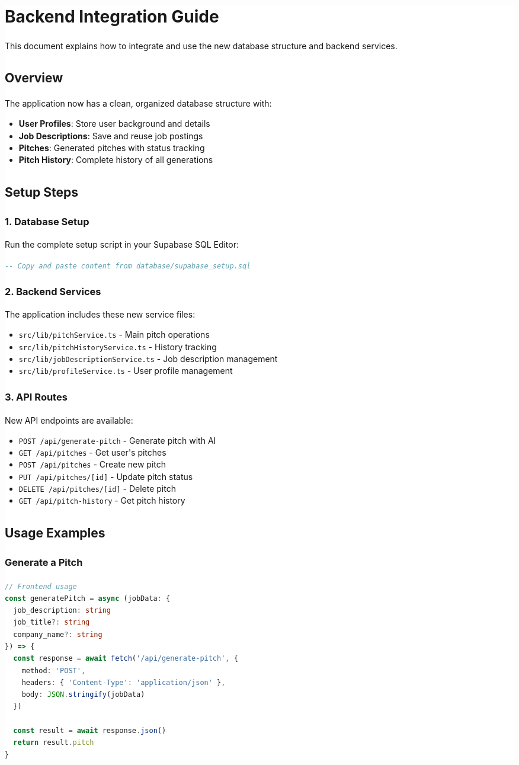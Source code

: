 # Backend Integration Guide

This document explains how to integrate and use the new database structure and backend services.

## Overview

The application now has a clean, organized database structure with:

- **User Profiles**: Store user background and details
- **Job Descriptions**: Save and reuse job postings
- **Pitches**: Generated pitches with status tracking
- **Pitch History**: Complete history of all generations

## Setup Steps

### 1. Database Setup

Run the complete setup script in your Supabase SQL Editor:

```sql
-- Copy and paste content from database/supabase_setup.sql
```

### 2. Backend Services

The application includes these new service files:

- `src/lib/pitchService.ts` - Main pitch operations
- `src/lib/pitchHistoryService.ts` - History tracking
- `src/lib/jobDescriptionService.ts` - Job description management
- `src/lib/profileService.ts` - User profile management

### 3. API Routes

New API endpoints are available:

- `POST /api/generate-pitch` - Generate pitch with AI
- `GET /api/pitches` - Get user's pitches
- `POST /api/pitches` - Create new pitch
- `PUT /api/pitches/[id]` - Update pitch status
- `DELETE /api/pitches/[id]` - Delete pitch
- `GET /api/pitch-history` - Get pitch history

## Usage Examples

### Generate a Pitch

```typescript
// Frontend usage
const generatePitch = async (jobData: {
  job_description: string
  job_title?: string
  company_name?: string
}) => {
  const response = await fetch('/api/generate-pitch', {
    method: 'POST',
    headers: { 'Content-Type': 'application/json' },
    body: JSON.stringify(jobData)
  })
  
  const result = await response.json()
  return result.pitch
}
```
